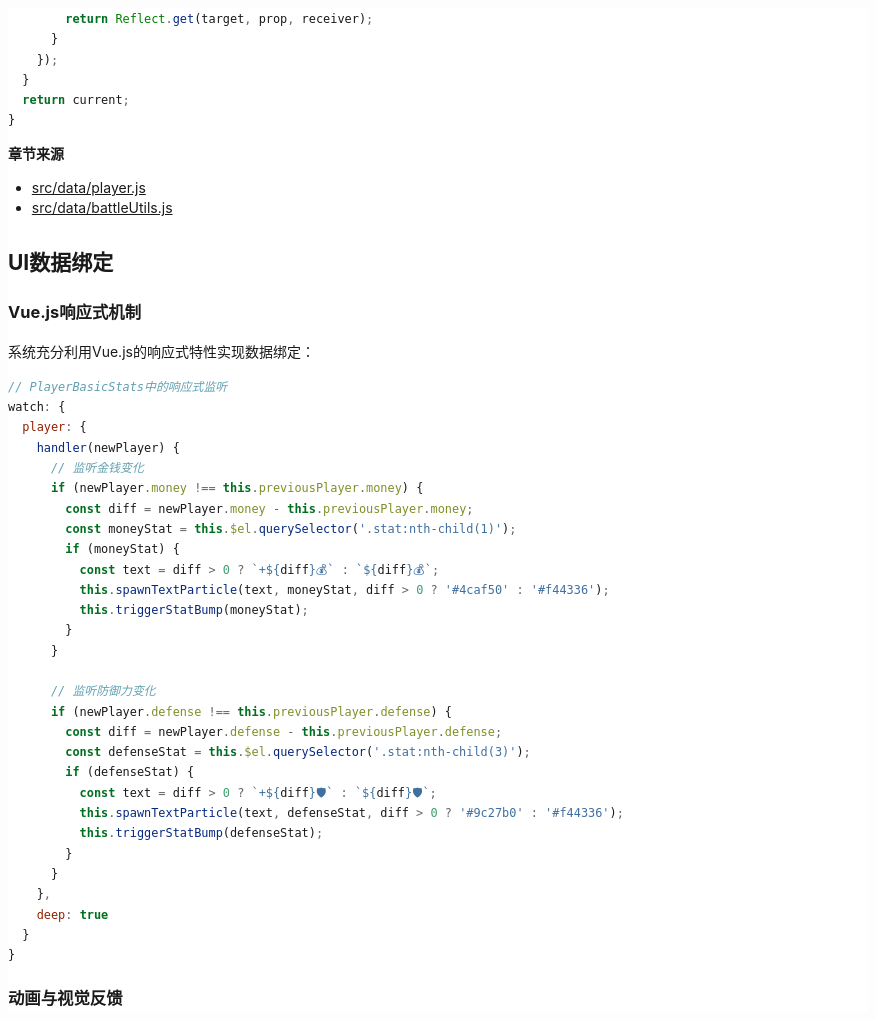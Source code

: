 ```javascript
        return Reflect.get(target, prop, receiver);
      }
    });
  }
  return current;
}
```

**章节来源**
- [src/data/player.js](file://src/data/player.js#L180-L226)
- [src/data/battleUtils.js](file://src/data/battleUtils.js#L10-L50)

## UI数据绑定

### Vue.js响应式机制

系统充分利用Vue.js的响应式特性实现数据绑定：

```javascript
// PlayerBasicStats中的响应式监听
watch: {
  player: {
    handler(newPlayer) {
      // 监听金钱变化
      if (newPlayer.money !== this.previousPlayer.money) {
        const diff = newPlayer.money - this.previousPlayer.money;
        const moneyStat = this.$el.querySelector('.stat:nth-child(1)');
        if (moneyStat) {
          const text = diff > 0 ? `+${diff}💰` : `${diff}💰`;
          this.spawnTextParticle(text, moneyStat, diff > 0 ? '#4caf50' : '#f44336');
          this.triggerStatBump(moneyStat);
        }
      }
      
      // 监听防御力变化
      if (newPlayer.defense !== this.previousPlayer.defense) {
        const diff = newPlayer.defense - this.previousPlayer.defense;
        const defenseStat = this.$el.querySelector('.stat:nth-child(3)');
        if (defenseStat) {
          const text = diff > 0 ? `+${diff}🛡️` : `${diff}🛡️`;
          this.spawnTextParticle(text, defenseStat, diff > 0 ? '#9c27b0' : '#f44336');
          this.triggerStatBump(defenseStat);
        }
      }
    },
    deep: true
  }
}
```

### 动画与视觉反馈
